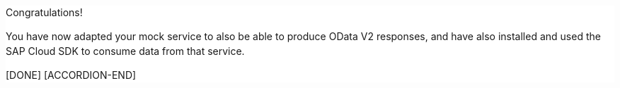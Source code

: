 Congratulations!

You have now adapted your mock service to also be able to produce OData V2 responses, and have also installed and used the SAP Cloud SDK to consume data from that service.

[DONE]
[ACCORDION-END]
